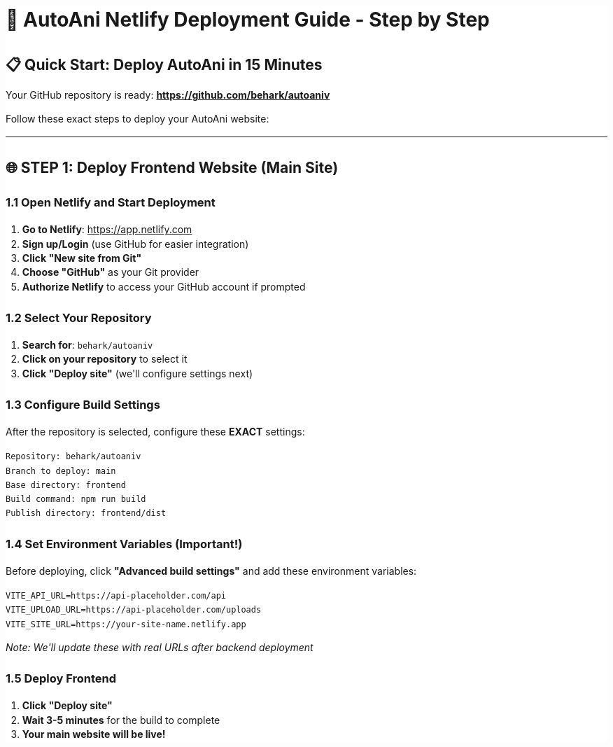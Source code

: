 # 🚀 AutoAni Netlify Deployment Guide - Step by Step

## 📋 Quick Start: Deploy AutoAni in 15 Minutes

Your GitHub repository is ready: **https://github.com/behark/autoaniv**

Follow these exact steps to deploy your AutoAni website:

---

## 🌐 STEP 1: Deploy Frontend Website (Main Site)

### 1.1 Open Netlify and Start Deployment
1. **Go to Netlify**: https://app.netlify.com
2. **Sign up/Login** (use GitHub for easier integration)
3. **Click "New site from Git"**
4. **Choose "GitHub"** as your Git provider
5. **Authorize Netlify** to access your GitHub account if prompted

### 1.2 Select Your Repository
1. **Search for**: `behark/autoaniv`
2. **Click on your repository** to select it
3. **Click "Deploy site"** (we'll configure settings next)

### 1.3 Configure Build Settings
After the repository is selected, configure these **EXACT** settings:

```
Repository: behark/autoaniv
Branch to deploy: main
Base directory: frontend
Build command: npm run build
Publish directory: frontend/dist
```

### 1.4 Set Environment Variables (Important!)
Before deploying, click **"Advanced build settings"** and add these environment variables:

```
VITE_API_URL=https://api-placeholder.com/api
VITE_UPLOAD_URL=https://api-placeholder.com/uploads
VITE_SITE_URL=https://your-site-name.netlify.app
```

*Note: We'll update these with real URLs after backend deployment*

### 1.5 Deploy Frontend
1. **Click "Deploy site"**
2. **Wait 3-5 minutes** for the build to complete
3. **Your main website will be live!**
